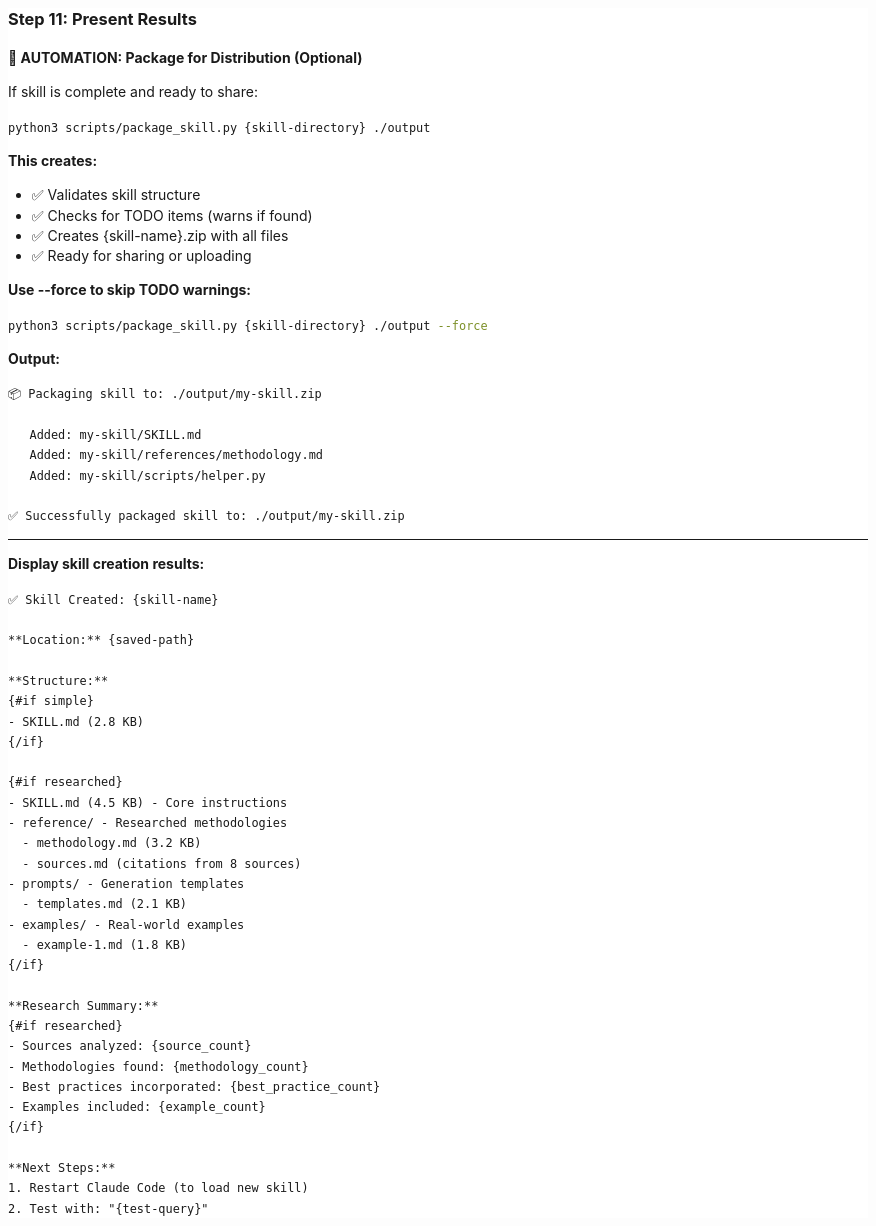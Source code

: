 
### Step 11: Present Results

**🚀 AUTOMATION: Package for Distribution (Optional)**

If skill is complete and ready to share:

```bash
python3 scripts/package_skill.py {skill-directory} ./output
```

**This creates:**
- ✅ Validates skill structure
- ✅ Checks for TODO items (warns if found)
- ✅ Creates {skill-name}.zip with all files
- ✅ Ready for sharing or uploading

**Use --force to skip TODO warnings:**
```bash
python3 scripts/package_skill.py {skill-directory} ./output --force
```

**Output:**
```
📦 Packaging skill to: ./output/my-skill.zip

   Added: my-skill/SKILL.md
   Added: my-skill/references/methodology.md
   Added: my-skill/scripts/helper.py

✅ Successfully packaged skill to: ./output/my-skill.zip
```

---

**Display skill creation results:**
```
✅ Skill Created: {skill-name}

**Location:** {saved-path}

**Structure:**
{#if simple}
- SKILL.md (2.8 KB)
{/if}

{#if researched}
- SKILL.md (4.5 KB) - Core instructions
- reference/ - Researched methodologies
  - methodology.md (3.2 KB)
  - sources.md (citations from 8 sources)
- prompts/ - Generation templates
  - templates.md (2.1 KB)
- examples/ - Real-world examples
  - example-1.md (1.8 KB)
{/if}

**Research Summary:**
{#if researched}
- Sources analyzed: {source_count}
- Methodologies found: {methodology_count}
- Best practices incorporated: {best_practice_count}
- Examples included: {example_count}
{/if}

**Next Steps:**
1. Restart Claude Code (to load new skill)
2. Test with: "{test-query}"
```